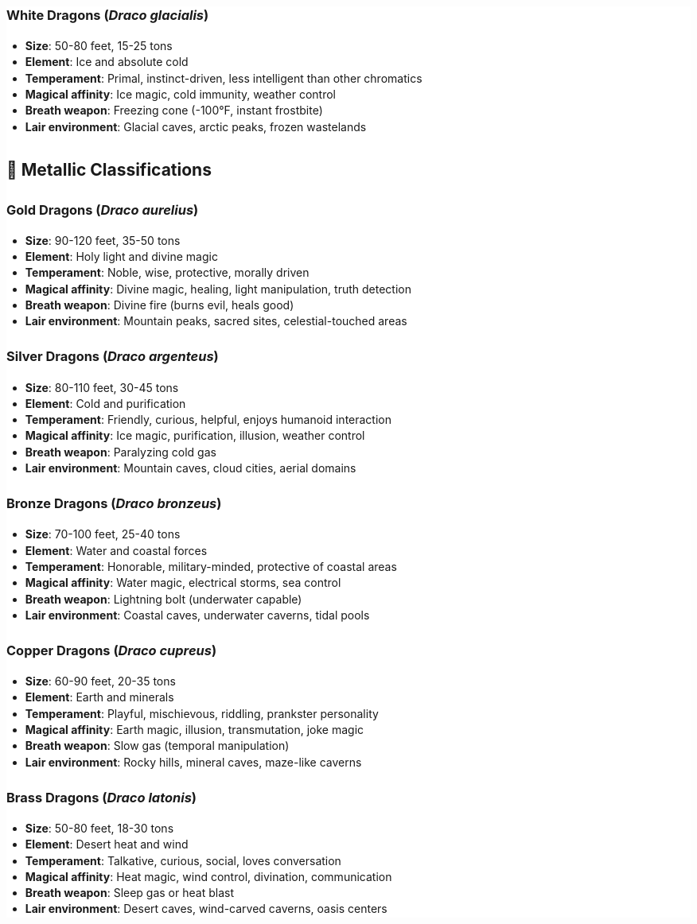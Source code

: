 ### White Dragons (*Draco glacialis*)
- **Size**: 50-80 feet, 15-25 tons
- **Element**: Ice and absolute cold
- **Temperament**: Primal, instinct-driven, less intelligent than other chromatics
- **Magical affinity**: Ice magic, cold immunity, weather control
- **Breath weapon**: Freezing cone (-100°F, instant frostbite)
- **Lair environment**: Glacial caves, arctic peaks, frozen wastelands

## 📏 Metallic Classifications

### Gold Dragons (*Draco aurelius*)
- **Size**: 90-120 feet, 35-50 tons
- **Element**: Holy light and divine magic
- **Temperament**: Noble, wise, protective, morally driven
- **Magical affinity**: Divine magic, healing, light manipulation, truth detection
- **Breath weapon**: Divine fire (burns evil, heals good)
- **Lair environment**: Mountain peaks, sacred sites, celestial-touched areas

### Silver Dragons (*Draco argenteus*)
- **Size**: 80-110 feet, 30-45 tons
- **Element**: Cold and purification
- **Temperament**: Friendly, curious, helpful, enjoys humanoid interaction
- **Magical affinity**: Ice magic, purification, illusion, weather control
- **Breath weapon**: Paralyzing cold gas
- **Lair environment**: Mountain caves, cloud cities, aerial domains

### Bronze Dragons (*Draco bronzeus*)
- **Size**: 70-100 feet, 25-40 tons
- **Element**: Water and coastal forces
- **Temperament**: Honorable, military-minded, protective of coastal areas
- **Magical affinity**: Water magic, electrical storms, sea control
- **Breath weapon**: Lightning bolt (underwater capable)
- **Lair environment**: Coastal caves, underwater caverns, tidal pools

### Copper Dragons (*Draco cupreus*)
- **Size**: 60-90 feet, 20-35 tons
- **Element**: Earth and minerals
- **Temperament**: Playful, mischievous, riddling, prankster personality
- **Magical affinity**: Earth magic, illusion, transmutation, joke magic
- **Breath weapon**: Slow gas (temporal manipulation)
- **Lair environment**: Rocky hills, mineral caves, maze-like caverns

### Brass Dragons (*Draco latonis*)
- **Size**: 50-80 feet, 18-30 tons
- **Element**: Desert heat and wind
- **Temperament**: Talkative, curious, social, loves conversation
- **Magical affinity**: Heat magic, wind control, divination, communication
- **Breath weapon**: Sleep gas or heat blast
- **Lair environment**: Desert caves, wind-carved caverns, oasis centers
